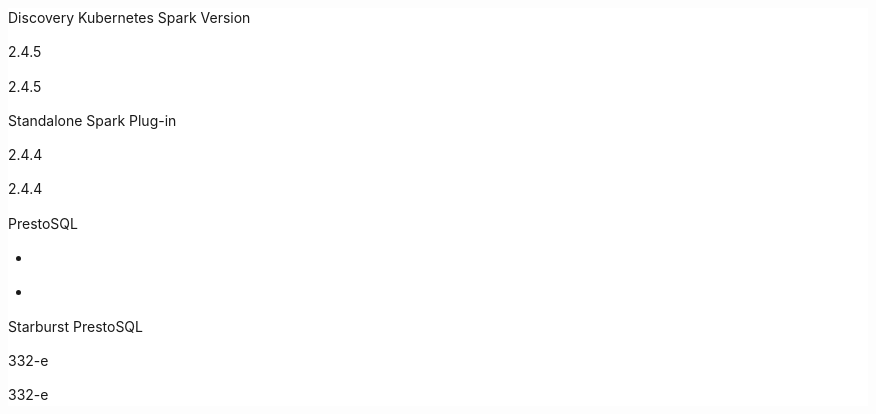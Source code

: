 Discovery Kubernetes Spark Version

</td>  
<td>

2.4.5

</td>  
<td>

2.4.5

</td></tr>  
<tr>  
<td>

Standalone Spark Plug-in

</td>  
<td>

2.4.4

</td>  
<td>

2.4.4

</td></tr>  
<tr>  
<td>

PrestoSQL

</td>  
<td>

-

</td>  
<td>

-

</td></tr>  
<tr>  
<td>

Starburst PrestoSQL

</td>  
<td>

332-e

</td>  
<td>

332-e

</td></tr>  
<tr>  
<td>
